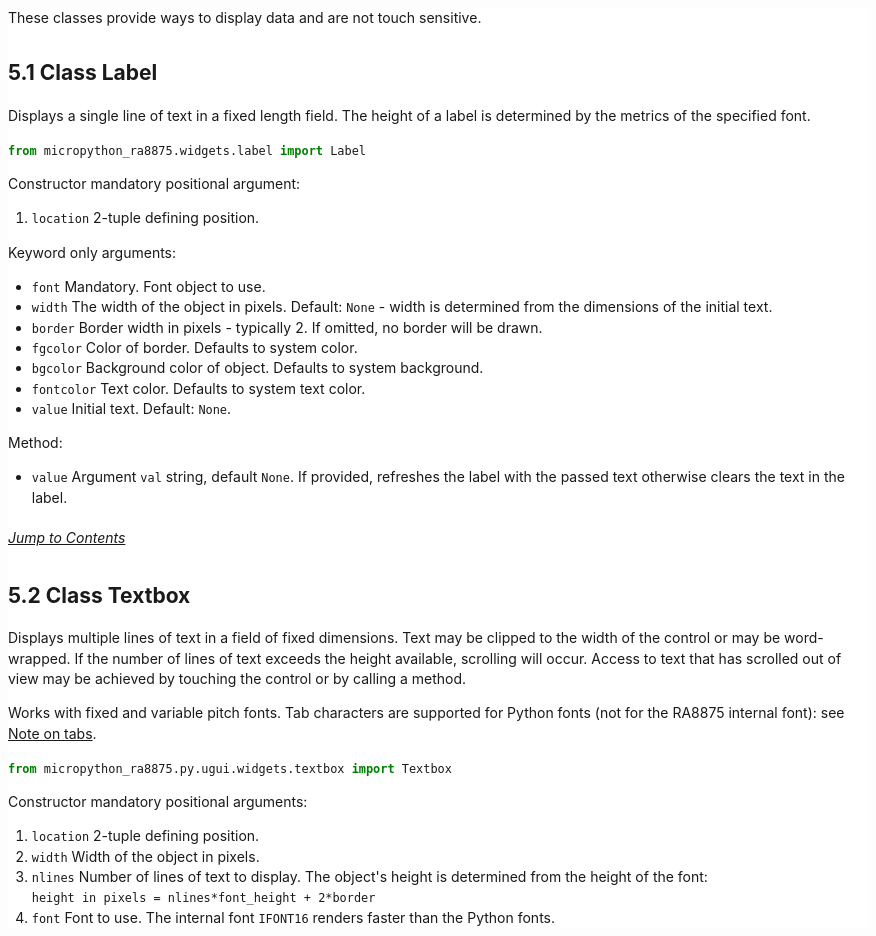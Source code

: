 These classes provide ways to display data and are not touch sensitive.

## 5.1 Class Label

Displays a single line of text in a fixed length field. The height of a label
is determined by the metrics of the specified font.
```python
from micropython_ra8875.widgets.label import Label
```

Constructor mandatory positional argument:
 1. `location` 2-tuple defining position.

Keyword only arguments:  
 * `font` Mandatory. Font object to use.
 * `width` The width of the object in pixels. Default: `None` - width is
 determined from the dimensions of the initial text.
 * `border` Border width in pixels - typically 2. If omitted, no border will
 be drawn.
 * `fgcolor` Color of border. Defaults to system color.
 * `bgcolor` Background color of object. Defaults to system background.
 * `fontcolor` Text color. Defaults to system text color.
 * `value` Initial text. Default: `None`.

Method:
 * `value` Argument `val` string, default `None`. If provided, refreshes
 the label with the passed text otherwise clears the text in the label.

###### [Jump to Contents](./GUI.md#contents)

## 5.2 Class Textbox

Displays multiple lines of text in a field of fixed dimensions. Text may be
clipped to the width of the control or may be word-wrapped. If the number of
lines of text exceeds the height available, scrolling will occur. Access to
text that has scrolled out of view may be achieved by touching the control or
by calling a method.

Works with fixed and variable pitch fonts. Tab characters are supported for
Python fonts (not for the RA8875 internal font): see 
[Note on tabs](./GUI.md#521-note-on-tabs).

```python
from micropython_ra8875.py.ugui.widgets.textbox import Textbox
```

Constructor mandatory positional arguments:
 1. `location` 2-tuple defining position.
 2. `width` Width of the object in pixels.
 3. `nlines` Number of lines of text to display. The object's height is
 determined from the height of the font:  
 `height in pixels = nlines*font_height + 2*border`
 4. `font` Font to use. The internal font `IFONT16` renders faster than the
 Python fonts.

